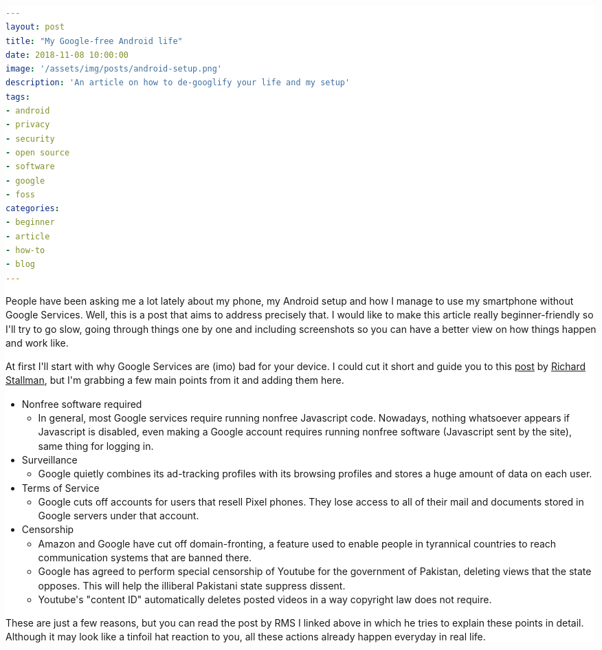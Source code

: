 ```yaml
---
layout: post
title: "My Google-free Android life"
date: 2018-11-08 10:00:00
image: '/assets/img/posts/android-setup.png'
description: 'An article on how to de-googlify your life and my setup'
tags:
- android
- privacy
- security
- open source
- software
- google
- foss
categories:
- beginner
- article
- how-to
- blog
---
```


People have been asking me a lot lately about my phone, my Android setup and how I manage to use my smartphone without Google Services. Well, this is a post that aims to address precisely that. I would like to make this article really beginner-friendly so I'll try to go slow, going through things one by one and including screenshots so you can have a better view on how things happen and work like.

At first I'll start with why Google Services are (imo) bad for your device. I could cut it short and guide you to this [post](https://stallman.org/google.html) by [Richard Stallman](https://en.wikipedia.org/wiki/Richard_Stallman), but I'm grabbing a few main points from it and adding them here.

- Nonfree software required
	- In general, most Google services require running nonfree Javascript code. Nowadays, nothing whatsoever appears if Javascript is disabled, even making a Google account requires running nonfree software (Javascript sent by the site), same thing for logging in. 
- Surveillance
	- Google quietly combines its ad-tracking profiles with its browsing profiles and stores a huge amount of data on each user.
- Terms of Service
	- Google cuts off accounts for users that resell Pixel phones. They lose access to all of their mail and documents stored in Google servers under that account.
- Censorship
	- Amazon and Google have cut off domain-fronting, a feature used to enable people in tyrannical countries to reach communication systems that are banned there. 
	- Google has agreed to perform special censorship of Youtube for the government of Pakistan, deleting views that the state opposes. This will help the illiberal Pakistani state suppress dissent.
	- Youtube's "content ID" automatically deletes posted videos in a way copyright law does not require.

These are just a few reasons, but you can read the post by RMS I linked above in which he tries to explain these points in detail. Although it may look like a tinfoil hat reaction to you, all these actions already happen everyday in real life.
